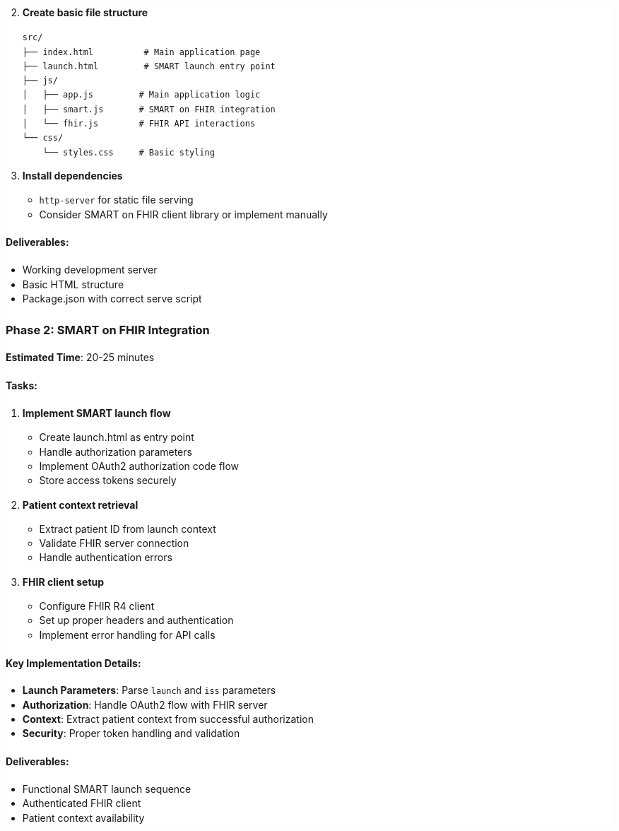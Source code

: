 2. **Create basic file structure**
   ```
   src/
   ├── index.html          # Main application page
   ├── launch.html         # SMART launch entry point
   ├── js/
   │   ├── app.js         # Main application logic
   │   ├── smart.js       # SMART on FHIR integration
   │   └── fhir.js        # FHIR API interactions
   └── css/
       └── styles.css     # Basic styling
   ```

3. **Install dependencies**
   - `http-server` for static file serving
   - Consider SMART on FHIR client library or implement manually

#### Deliverables:
- Working development server
- Basic HTML structure
- Package.json with correct serve script

### Phase 2: SMART on FHIR Integration
**Estimated Time**: 20-25 minutes

#### Tasks:
1. **Implement SMART launch flow**
   - Create launch.html as entry point
   - Handle authorization parameters
   - Implement OAuth2 authorization code flow
   - Store access tokens securely

2. **Patient context retrieval**
   - Extract patient ID from launch context
   - Validate FHIR server connection
   - Handle authentication errors

3. **FHIR client setup**
   - Configure FHIR R4 client
   - Set up proper headers and authentication
   - Implement error handling for API calls

#### Key Implementation Details:
- **Launch Parameters**: Parse `launch` and `iss` parameters
- **Authorization**: Handle OAuth2 flow with FHIR server
- **Context**: Extract patient context from successful authorization
- **Security**: Proper token handling and validation

#### Deliverables:
- Functional SMART launch sequence
- Authenticated FHIR client
- Patient context availability

